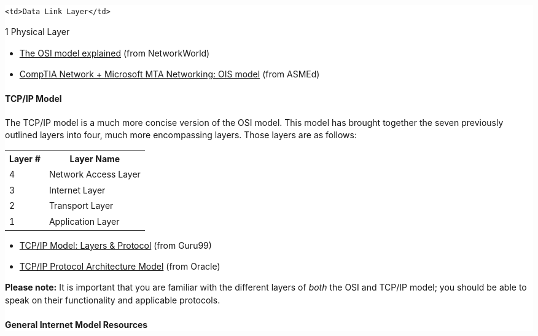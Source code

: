     <td>Data Link Layer</td>
  </tr>
  <tr>
    <td>1</td>
    <td>Physical Layer</td>
  </tr>
</table>

*  [The OSI model explained](https://www.networkworld.com/article/3239677/the-osi-model-explained-and-how-to-easily-remember-its-7-layers.html) (from NetworkWorld)

*  [CompTIA Network + Microsoft MTA Networking: OIS model](https://asmed.com/comptia-network-osi-model/) (from ASMEd)

<iframe width="560" height="315" src="https://www.youtube.com/embed/LANW3m7UgWs" frameborder="0" allow="accelerometer; autoplay; clipboard-write; encrypted-media; gyroscope; picture-in-picture" allowfullscreen></iframe>

#### TCP/IP Model

The TCP/IP model is a much more concise version of the OSI model. This model has brought together the seven previously outlined layers into four, much more encompassing layers. Those layers are as follows:

<table>
  <tr>
    <th> Layer # </th>
    <th> Layer Name </th>
  </tr>
    <td>4</td>
    <td>Network Access Layer</td>
  </tr>
  <tr>
    <td>3</td>
    <td>Internet Layer</td>
  </tr>
  <tr>
    <td>2</td>
    <td>Transport Layer</td>
  </tr>
  <tr>
    <td>1</td>
    <td>Application Layer</td>
  </tr>
</table>

*  [TCP/IP Model: Layers & Protocol](https://www.guru99.com/tcp-ip-model.html) (from Guru99)

*  [TCP/IP Protocol Architecture Model](https://docs.oracle.com/cd/E19683-01/806-4075/ipov-10/index.html) (from Oracle)

**Please note:** It is important that you are familiar with the different layers of _both_ the OSI and TCP/IP model; you should be able to speak on their functionality and applicable protocols.

#### General Internet Model Resources
